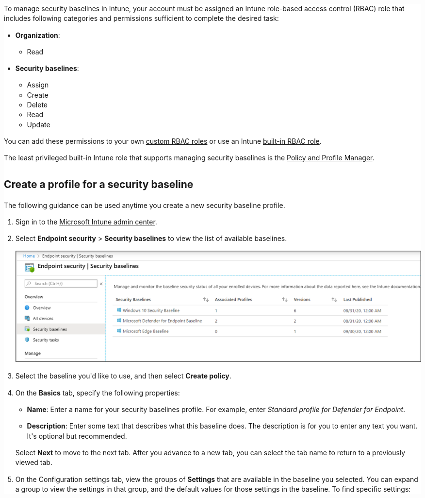 To manage security baselines in Intune, your account must be assigned an Intune role-based access control (RBAC) role that includes following categories and permissions sufficient to complete the desired task:

- **Organization**:
    - Read

- **Security baselines**:
  - Assign
  - Create
  - Delete
  - Read
  - Update

You can add these permissions to your own [custom RBAC roles](../fundamentals/create-custom-role.md) or use an Intune [built-in RBAC role](../fundamentals/role-based-access-control-reference.md). 

The least privileged built-in Intune role that supports managing security baselines is the [Policy and Profile Manager](../fundamentals/role-based-access-control.md#built-in-roles).

## Create a profile for a security baseline

The following guidance can be used anytime you create a new security baseline profile.

1. Sign in to the [Microsoft Intune admin center](https://go.microsoft.com/fwlink/?linkid=2109431).

2. Select **Endpoint security** > **Security baselines** to view the list of available baselines.

   ![Select a security baseline to configure](./media/security-baselines-configure/available-baselines.png)

3. Select the baseline you'd like to use, and then select **Create policy**.

4. On the **Basics** tab, specify the following properties:

   - **Name**: Enter a name for your security baselines profile. For example, enter *Standard profile for Defender for Endpoint*.

   - **Description**: Enter some text that describes what this baseline does. The description is for you to enter any text you want. It's optional but recommended.

   Select **Next** to move to the next tab. After you advance to a new tab, you can select the tab name to return to a previously viewed tab.

5. On the Configuration settings tab, view the groups of **Settings** that are available in the baseline you selected. You can expand a group to view the settings in that group, and the default values for those settings in the baseline. To find specific settings:
